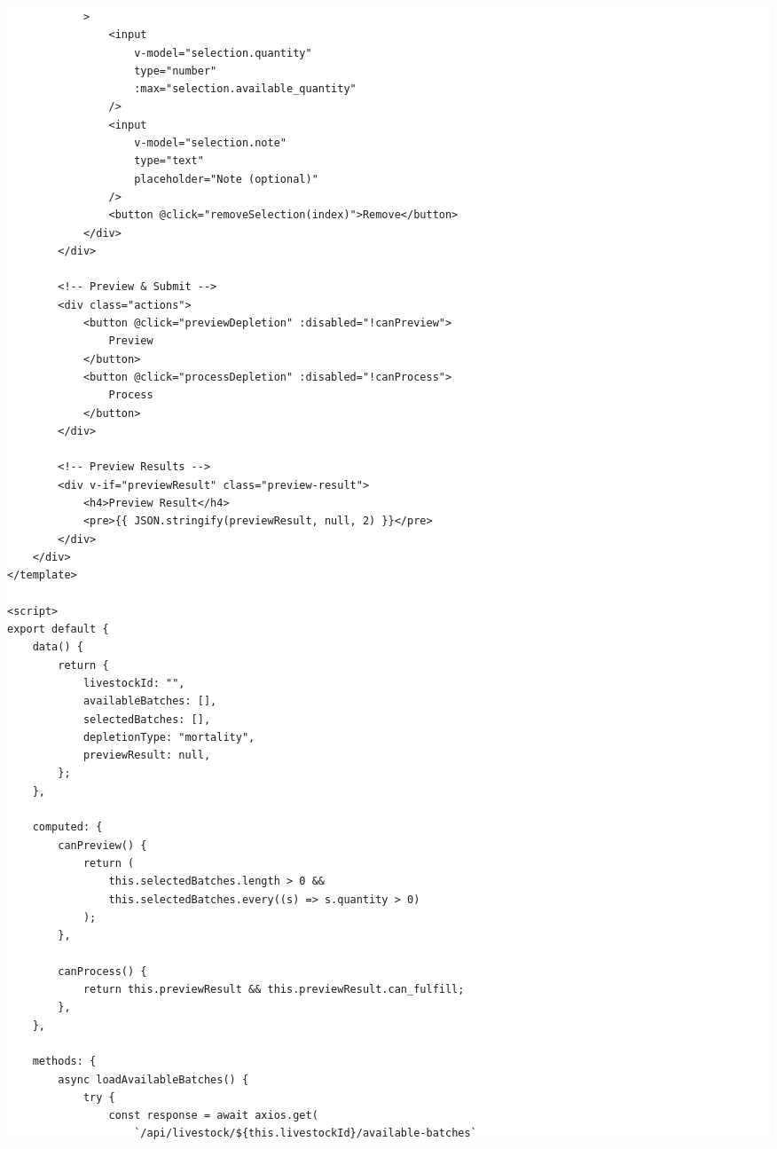 ```vue
            >
                <input
                    v-model="selection.quantity"
                    type="number"
                    :max="selection.available_quantity"
                />
                <input
                    v-model="selection.note"
                    type="text"
                    placeholder="Note (optional)"
                />
                <button @click="removeSelection(index)">Remove</button>
            </div>
        </div>

        <!-- Preview & Submit -->
        <div class="actions">
            <button @click="previewDepletion" :disabled="!canPreview">
                Preview
            </button>
            <button @click="processDepletion" :disabled="!canProcess">
                Process
            </button>
        </div>

        <!-- Preview Results -->
        <div v-if="previewResult" class="preview-result">
            <h4>Preview Result</h4>
            <pre>{{ JSON.stringify(previewResult, null, 2) }}</pre>
        </div>
    </div>
</template>

<script>
export default {
    data() {
        return {
            livestockId: "",
            availableBatches: [],
            selectedBatches: [],
            depletionType: "mortality",
            previewResult: null,
        };
    },

    computed: {
        canPreview() {
            return (
                this.selectedBatches.length > 0 &&
                this.selectedBatches.every((s) => s.quantity > 0)
            );
        },

        canProcess() {
            return this.previewResult && this.previewResult.can_fulfill;
        },
    },

    methods: {
        async loadAvailableBatches() {
            try {
                const response = await axios.get(
                    `/api/livestock/${this.livestockId}/available-batches`
```